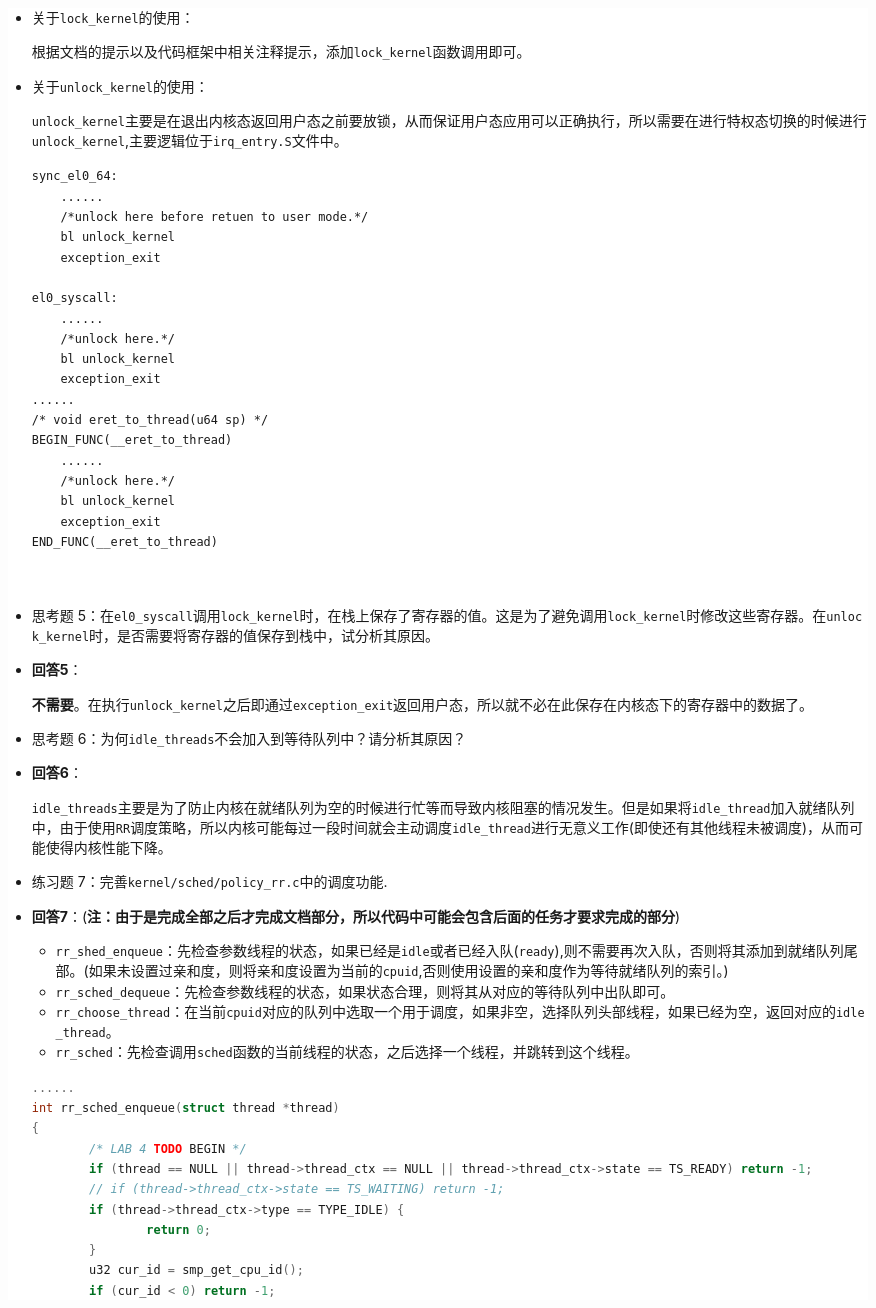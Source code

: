   - 关于`lock_kernel`的使用：

    根据文档的提示以及代码框架中相关注释提示，添加`lock_kernel`函数调用即可。

  - 关于`unlock_kernel`的使用：

    `unlock_kernel`主要是在退出内核态返回用户态之前要放锁，从而保证用户态应用可以正确执行，所以需要在进行特权态切换的时候进行`unlock_kernel`,主要逻辑位于`irq_entry.S`文件中。

    ```
    sync_el0_64:
    	......
    	/*unlock here before retuen to user mode.*/
    	bl unlock_kernel
    	exception_exit
    
    el0_syscall:
    	......
    	/*unlock here.*/
    	bl unlock_kernel
    	exception_exit
    ......
    /* void eret_to_thread(u64 sp) */
    BEGIN_FUNC(__eret_to_thread)
    	......
    	/*unlock here.*/
    	bl unlock_kernel
    	exception_exit
    END_FUNC(__eret_to_thread)

  

- 思考题 5：在`el0_syscall`调用`lock_kernel`时，在栈上保存了寄存器的值。这是为了避免调用`lock_kernel`时修改这些寄存器。在`unlock_kernel`时，是否需要将寄存器的值保存到栈中，试分析其原因。

- **回答5**：

  **不需要**。在执行`unlock_kernel`之后即通过`exception_exit`返回用户态，所以就不必在此保存在内核态下的寄存器中的数据了。

  

- 思考题 6：为何`idle_threads`不会加入到等待队列中？请分析其原因？

- **回答6**：

  `idle_threads`主要是为了防止内核在就绪队列为空的时候进行忙等而导致内核阻塞的情况发生。但是如果将`idle_thread`加入就绪队列中，由于使用`RR`调度策略，所以内核可能每过一段时间就会主动调度`idle_thread`进行无意义工作(即使还有其他线程未被调度)，从而可能使得内核性能下降。

  

- 练习题 7：完善`kernel/sched/policy_rr.c`中的调度功能.

- **回答7**：(**注：由于是完成全部之后才完成文档部分，所以代码中可能会包含后面的任务才要求完成的部分**)

  - `rr_shed_enqueue`：先检查参数线程的状态，如果已经是`idle`或者已经入队(`ready`),则不需要再次入队，否则将其添加到就绪队列尾部。(如果未设置过亲和度，则将亲和度设置为当前的`cpuid`,否则使用设置的亲和度作为等待就绪队列的索引。)
  - `rr_sched_dequeue`：先检查参数线程的状态，如果状态合理，则将其从对应的等待队列中出队即可。
  - `rr_choose_thread`：在当前`cpuid`对应的队列中选取一个用于调度，如果非空，选择队列头部线程，如果已经为空，返回对应的`idle_thread`。
  - `rr_sched`：先检查调用`sched`函数的当前线程的状态，之后选择一个线程，并跳转到这个线程。

  ```c
  ......
  int rr_sched_enqueue(struct thread *thread)
  {
          /* LAB 4 TODO BEGIN */
          if (thread == NULL || thread->thread_ctx == NULL || thread->thread_ctx->state == TS_READY) return -1;
          // if (thread->thread_ctx->state == TS_WAITING) return -1;
          if (thread->thread_ctx->type == TYPE_IDLE) {
                  return 0;
          }
          u32 cur_id = smp_get_cpu_id();
          if (cur_id < 0) return -1;
  ```